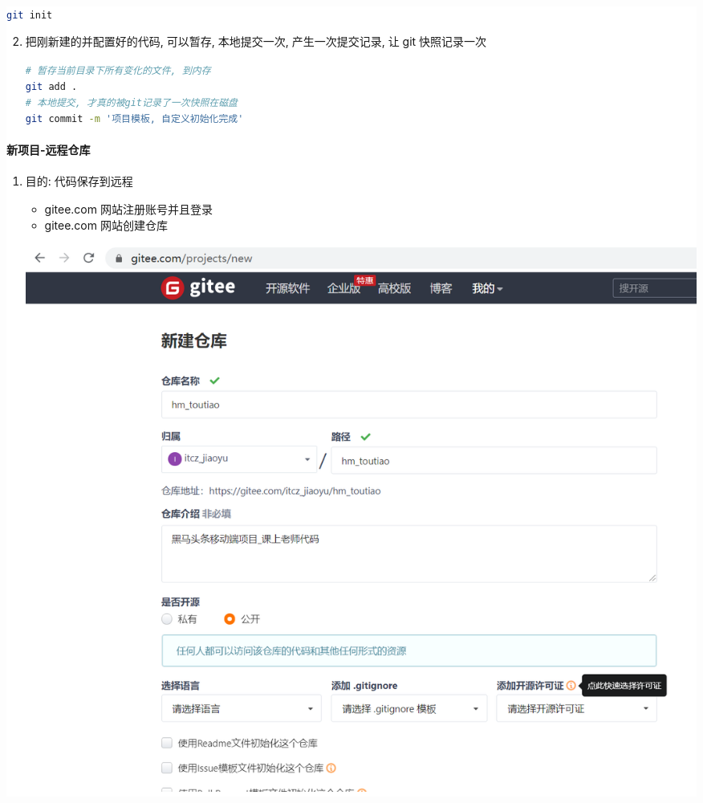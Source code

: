    ```bash
   git init
   ```

2. 把刚新建的并配置好的代码, 可以暂存, 本地提交一次, 产生一次提交记录, 让 git 快照记录一次

   ```bash
   # 暂存当前目录下所有变化的文件, 到内存
   git add .
   # 本地提交, 才真的被git记录了一次快照在磁盘
   git commit -m '项目模板, 自定义初始化完成'
   ```

#### 新项目-远程仓库

1. 目的: 代码保存到远程

   - gitee.com 网站注册账号并且登录
   - gitee.com 网站创建仓库

   ![image-20210326221438565](images/image-20210326221438565.png)
